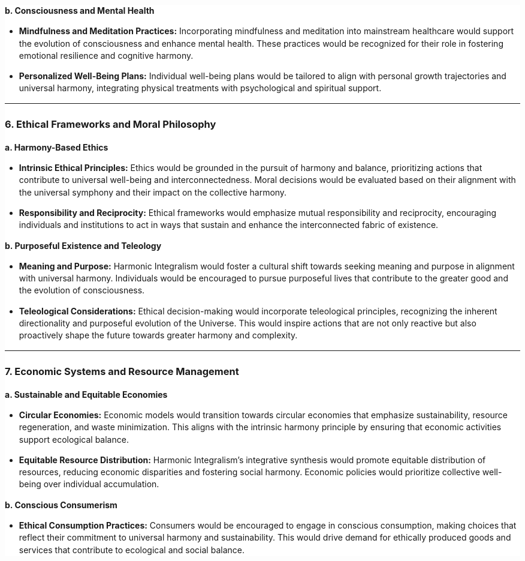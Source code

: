 **b. Consciousness and Mental Health**

- **Mindfulness and Meditation Practices:** Incorporating mindfulness and meditation into mainstream healthcare would support the evolution of consciousness and enhance mental health. These practices would be recognized for their role in fostering emotional resilience and cognitive harmony.
  
- **Personalized Well-Being Plans:** Individual well-being plans would be tailored to align with personal growth trajectories and universal harmony, integrating physical treatments with psychological and spiritual support.

---

### **6. Ethical Frameworks and Moral Philosophy**

**a. Harmony-Based Ethics**

- **Intrinsic Ethical Principles:** Ethics would be grounded in the pursuit of harmony and balance, prioritizing actions that contribute to universal well-being and interconnectedness. Moral decisions would be evaluated based on their alignment with the universal symphony and their impact on the collective harmony.
  
- **Responsibility and Reciprocity:** Ethical frameworks would emphasize mutual responsibility and reciprocity, encouraging individuals and institutions to act in ways that sustain and enhance the interconnected fabric of existence.

**b. Purposeful Existence and Teleology**

- **Meaning and Purpose:** Harmonic Integralism would foster a cultural shift towards seeking meaning and purpose in alignment with universal harmony. Individuals would be encouraged to pursue purposeful lives that contribute to the greater good and the evolution of consciousness.
  
- **Teleological Considerations:** Ethical decision-making would incorporate teleological principles, recognizing the inherent directionality and purposeful evolution of the Universe. This would inspire actions that are not only reactive but also proactively shape the future towards greater harmony and complexity.

---

### **7. Economic Systems and Resource Management**

**a. Sustainable and Equitable Economies**

- **Circular Economies:** Economic models would transition towards circular economies that emphasize sustainability, resource regeneration, and waste minimization. This aligns with the intrinsic harmony principle by ensuring that economic activities support ecological balance.
  
- **Equitable Resource Distribution:** Harmonic Integralism’s integrative synthesis would promote equitable distribution of resources, reducing economic disparities and fostering social harmony. Economic policies would prioritize collective well-being over individual accumulation.

**b. Conscious Consumerism**

- **Ethical Consumption Practices:** Consumers would be encouraged to engage in conscious consumption, making choices that reflect their commitment to universal harmony and sustainability. This would drive demand for ethically produced goods and services that contribute to ecological and social balance.
  